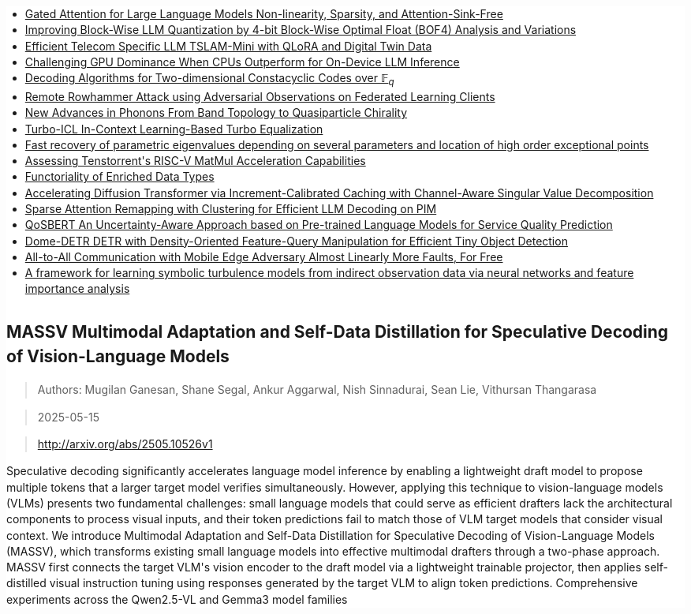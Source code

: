 * [Gated Attention for Large Language Models Non-linearity, Sparsity, and Attention-Sink-Free](#Gated-Attention-for-Large-Language-Models-Non-linearity,-Sparsity,-and-Attention-Sink-Free)
* [Improving Block-Wise LLM Quantization by 4-bit Block-Wise Optimal Float (BOF4) Analysis and Variations](#Improving-Block-Wise-LLM-Quantization-by-4-bit-Block-Wise-Optimal-Float-(BOF4)-Analysis-and-Variations)
* [Efficient Telecom Specific LLM TSLAM-Mini with QLoRA and Digital Twin Data](#Efficient-Telecom-Specific-LLM-TSLAM-Mini-with-QLoRA-and-Digital-Twin-Data)
* [Challenging GPU Dominance When CPUs Outperform for On-Device LLM Inference](#Challenging-GPU-Dominance-When-CPUs-Outperform-for-On-Device-LLM-Inference)
* [Decoding Algorithms for Two-dimensional Constacyclic Codes over $\mathbb{F}_q$](#Decoding-Algorithms-for-Two-dimensional-Constacyclic-Codes-over-$\mathbb{F}_q$)
* [Remote Rowhammer Attack using Adversarial Observations on Federated Learning Clients](#Remote-Rowhammer-Attack-using-Adversarial-Observations-on-Federated-Learning-Clients)
* [New Advances in Phonons From Band Topology to Quasiparticle Chirality](#New-Advances-in-Phonons-From-Band-Topology-to-Quasiparticle-Chirality)
* [Turbo-ICL In-Context Learning-Based Turbo Equalization](#Turbo-ICL-In-Context-Learning-Based-Turbo-Equalization)
* [Fast recovery of parametric eigenvalues depending on several parameters and location of high order exceptional points](#Fast-recovery-of-parametric-eigenvalues-depending-on-several-parameters-and-location-of-high-order-exceptional-points)
* [Assessing Tenstorrent's RISC-V MatMul Acceleration Capabilities](#Assessing-Tenstorrent's-RISC-V-MatMul-Acceleration-Capabilities)
* [Functoriality of Enriched Data Types](#Functoriality-of-Enriched-Data-Types)
* [Accelerating Diffusion Transformer via Increment-Calibrated Caching with Channel-Aware Singular Value Decomposition](#Accelerating-Diffusion-Transformer-via-Increment-Calibrated-Caching-with-Channel-Aware-Singular-Value-Decomposition)
* [Sparse Attention Remapping with Clustering for Efficient LLM Decoding on PIM](#Sparse-Attention-Remapping-with-Clustering-for-Efficient-LLM-Decoding-on-PIM)
* [QoSBERT An Uncertainty-Aware Approach based on Pre-trained Language Models for Service Quality Prediction](#QoSBERT-An-Uncertainty-Aware-Approach-based-on-Pre-trained-Language-Models-for-Service-Quality-Prediction)
* [Dome-DETR DETR with Density-Oriented Feature-Query Manipulation for Efficient Tiny Object Detection](#Dome-DETR-DETR-with-Density-Oriented-Feature-Query-Manipulation-for-Efficient-Tiny-Object-Detection)
* [All-to-All Communication with Mobile Edge Adversary Almost Linearly More Faults, For Free](#All-to-All-Communication-with-Mobile-Edge-Adversary-Almost-Linearly-More-Faults,-For-Free)
* [A framework for learning symbolic turbulence models from indirect observation data via neural networks and feature importance analysis](#A-framework-for-learning-symbolic-turbulence-models-from-indirect-observation-data-via-neural-networks-and-feature-importance-analysis)


## MASSV Multimodal Adaptation and Self-Data Distillation for Speculative Decoding of Vision-Language Models

>Authors: Mugilan Ganesan, Shane Segal, Ankur Aggarwal, Nish Sinnadurai, Sean Lie, Vithursan Thangarasa

>2025-05-15

> http://arxiv.org/abs/2505.10526v1

Speculative decoding significantly accelerates language model inference by
enabling a lightweight draft model to propose multiple tokens that a larger
target model verifies simultaneously. However, applying this technique to
vision-language models (VLMs) presents two fundamental challenges: small
language models that could serve as efficient drafters lack the architectural
components to process visual inputs, and their token predictions fail to match
those of VLM target models that consider visual context. We introduce
Multimodal Adaptation and Self-Data Distillation for Speculative Decoding of
Vision-Language Models (MASSV), which transforms existing small language models
into effective multimodal drafters through a two-phase approach. MASSV first
connects the target VLM's vision encoder to the draft model via a lightweight
trainable projector, then applies self-distilled visual instruction tuning
using responses generated by the target VLM to align token predictions.
Comprehensive experiments across the Qwen2.5-VL and Gemma3 model families